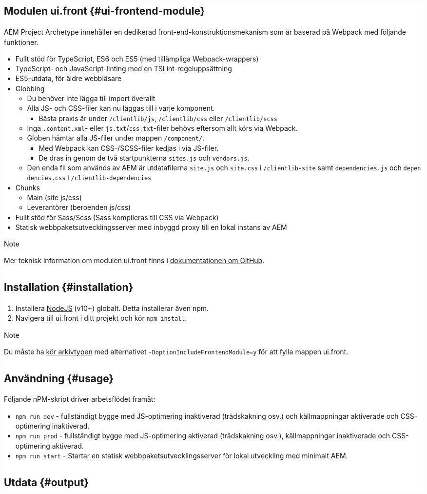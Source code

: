 ## Modulen ui.front {#ui-frontend-module}

AEM Project Archetype innehåller en dedikerad front-end-konstruktionsmekanism som är baserad på Webpack med följande funktioner.

* Fullt stöd för TypeScript, ES6 och ES5 (med tillämpliga Webpack-wrappers)
* TypeScript- och JavaScript-linting med en TSLint-regeluppsättning
* ES5-utdata, för äldre webbläsare
* Globbing
   * Du behöver inte lägga till import överallt
   * Alla JS- och CSS-filer kan nu läggas till i varje komponent.
      * Bästa praxis är under `/clientlib/js`, `/clientlib/css` eller `/clientlib/scss`
   * Inga `.content.xml`- eller `js.txt`/`css.txt`-filer behövs eftersom allt körs via Webpack.
   * Globen hämtar alla JS-filer under mappen `/component/`.
      * Med Webpack kan CSS-/SCSS-filer kedjas i via JS-filer.
      * De dras in genom de två startpunkterna `sites.js` och `vendors.js`.
   * Den enda fil som används av AEM är utdatafilerna `site.js` och `site.css` i `/clientlib-site` samt `dependencies.js` och `dependencies.css` i `/clientlib-dependencies`
* Chunks
   * Main (site js/css)
   * Leverantörer (beroenden js/css)
* Fullt stöd för Sass/Scss (Sass kompileras till CSS via Webpack)
* Statisk webbpaketsutvecklingsserver med inbyggd proxy till en lokal instans av AEM

>[!NOTE]
>
>Mer teknisk information om modulen ui.front finns i [dokumentationen om GitHub](https://github.com/adobe/aem-project-archetype/blob/master/src/main/archetype/ui.frontend.general/README.md).

## Installation {#installation}

1. Installera [NodeJS](https://nodejs.org/en/download/) (v10+) globalt. Detta installerar även npm.
1. Navigera till ui.front i ditt projekt och kör `npm install`.

>[!NOTE]
>
>Du måste ha [kör arkivtypen](overview.md) med alternativet `-DoptionIncludeFrontendModule=y` för att fylla mappen ui.front.

## Användning {#usage}

Följande nPM-skript driver arbetsflödet framåt:

* `npm run dev` - fullständigt bygge med JS-optimering inaktiverad (trädskakning osv.) och källmappningar aktiverade och CSS-optimering inaktiverad.
* `npm run prod` - fullständigt bygge med JS-optimering aktiverad (trädskakning osv.), källmappningar inaktiverade och CSS-optimering aktiverad.
* `npm run start` - Startar en statisk webbpaketsutvecklingsserver för lokal utveckling med minimalt AEM.

## Utdata {#output}
